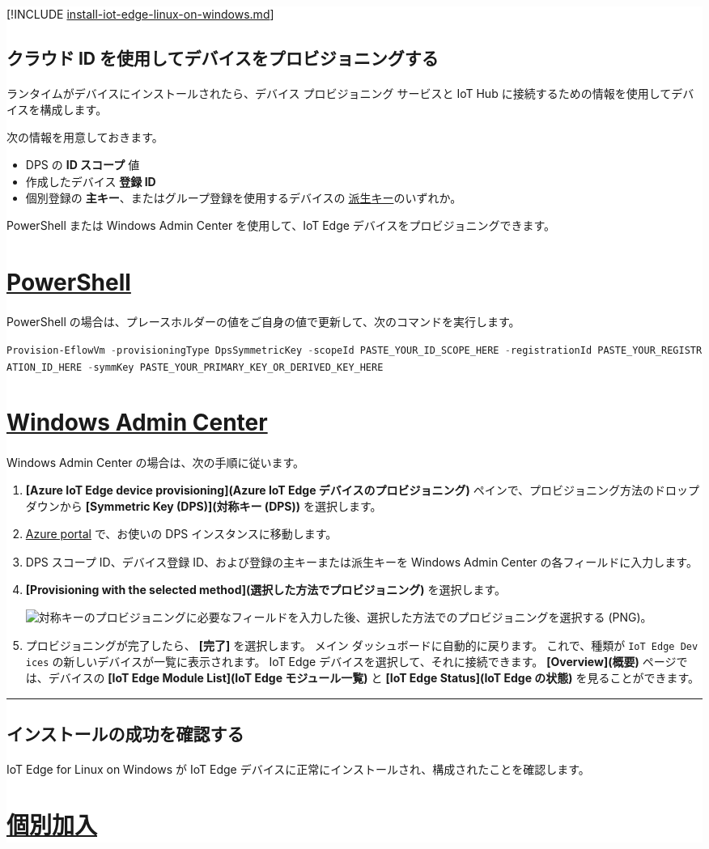 
[!INCLUDE [install-iot-edge-linux-on-windows.md](../../includes/iot-edge-install-linux-on-windows.md)]

## <a name="provision-the-device-with-its-cloud-identity"></a>クラウド ID を使用してデバイスをプロビジョニングする

ランタイムがデバイスにインストールされたら、デバイス プロビジョニング サービスと IoT Hub に接続するための情報を使用してデバイスを構成します。

次の情報を用意しておきます。

* DPS の **ID スコープ** 値
* 作成したデバイス **登録 ID**
* 個別登録の **主キー**、またはグループ登録を使用するデバイスの [派生キー](#derive-a-device-key)のいずれか。

PowerShell または Windows Admin Center を使用して、IoT Edge デバイスをプロビジョニングできます。

# <a name="powershell"></a>[PowerShell](#tab/powershell)

PowerShell の場合は、プレースホルダーの値をご自身の値で更新して、次のコマンドを実行します。

```powershell
Provision-EflowVm -provisioningType DpsSymmetricKey -scopeId PASTE_YOUR_ID_SCOPE_HERE -registrationId PASTE_YOUR_REGISTRATION_ID_HERE -symmKey PASTE_YOUR_PRIMARY_KEY_OR_DERIVED_KEY_HERE
```

# <a name="windows-admin-center"></a>[Windows Admin Center](#tab/windowsadmincenter)

Windows Admin Center の場合は、次の手順に従います。

1. **[Azure IoT Edge device provisioning]\(Azure IoT Edge デバイスのプロビジョニング\)** ペインで、プロビジョニング方法のドロップダウンから **[Symmetric Key (DPS)]\(対称キー (DPS)\)** を選択します。

1. [Azure portal](https://ms.portal.azure.com/) で、お使いの DPS インスタンスに移動します。

1. DPS スコープ ID、デバイス登録 ID、および登録の主キーまたは派生キーを Windows Admin Center の各フィールドに入力します。

1. **[Provisioning with the selected method]\(選択した方法でプロビジョニング\)** を選択します。

   ![対称キーのプロビジョニングに必要なフィールドを入力した後、選択した方法でのプロビジョニングを選択する (PNG)。](./media/how-to-provision-devices-at-scale-linux-on-windows-symmetric/provisioning-with-selected-method-symmetric-key.png)

1. プロビジョニングが完了したら、 **[完了]** を選択します。 メイン ダッシュボードに自動的に戻ります。 これで、種類が `IoT Edge Devices` の新しいデバイスが一覧に表示されます。 IoT Edge デバイスを選択して、それに接続できます。 **[Overview]\(概要\)** ページでは、デバイスの **[IoT Edge Module List]\(IoT Edge モジュール一覧\)** と **[IoT Edge Status]\(IoT Edge の状態\)** を見ることができます。

---

## <a name="verify-successful-installation"></a>インストールの成功を確認する

IoT Edge for Linux on Windows が IoT Edge デバイスに正常にインストールされ、構成されたことを確認します。

# <a name="individual-enrollment"></a>[個別加入](#tab/individual-enrollment)
